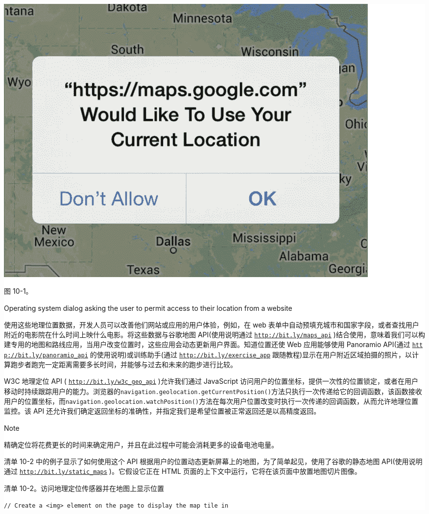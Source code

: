 ![A978-1-4302-6269-5_10_Fig1_HTML.jpg](img/A978-1-4302-6269-5_10_Fig1_HTML.jpg)

图 10-1。

Operating system dialog asking the user to permit access to their location from a website

使用这些地理位置数据，开发人员可以改善他们网站或应用的用户体验，例如，在 web 表单中自动预填充城市和国家字段，或者查找用户附近的电影院在什么时间上映什么电影。将这些数据与谷歌地图 API(使用说明通过 [`http://bit.ly/maps_api`](http://bit.ly/maps_api) )结合使用，意味着我们可以构建专用的地图和路线应用，当用户改变位置时，这些应用会动态更新用户界面。知道位置还使 Web 应用能够使用 Panoramio API(通过 [`http://bit.ly/panoramio_api`](http://bit.ly/panoramio_api) 的使用说明)或训练助手(通过 [`http://bit.ly/exercise_app`](http://bit.ly/exercise_app) 跟随教程)显示在用户附近区域拍摄的照片，以计算跑步者跑完一定距离需要多长时间，并能够与过去和未来的跑步进行比较。

W3C 地理定位 API ( [`http://bit.ly/w3c_geo_api`](http://bit.ly/w3c_geo_api) )允许我们通过 JavaScript 访问用户的位置坐标，提供一次性的位置锁定，或者在用户移动时持续跟踪用户的能力。浏览器的`navigation.geolocation.getCurrentPosition()`方法只执行一次传递给它的回调函数，该函数接收用户的位置坐标，而`navigation.geolocation.watchPosition()`方法在每次用户位置改变时执行一次传递的回调函数，从而允许地理位置监控。该 API 还允许我们确定返回坐标的准确性，并指定我们是希望位置被正常返回还是以高精度返回。

Note

精确定位将花费更长的时间来确定用户，并且在此过程中可能会消耗更多的设备电池电量。

清单 10-2 中的例子显示了如何使用这个 API 根据用户的位置动态更新屏幕上的地图，为了简单起见，使用了谷歌的静态地图 API(使用说明通过 [`http://bit.ly/static_maps`](http://bit.ly/static_maps) )。它假设它正在 HTML 页面的上下文中运行，它将在该页面中放置地图切片图像。

清单 10-2。访问地理定位传感器并在地图上显示位置

`// Create a <img> element on the page to display the map tile in`
